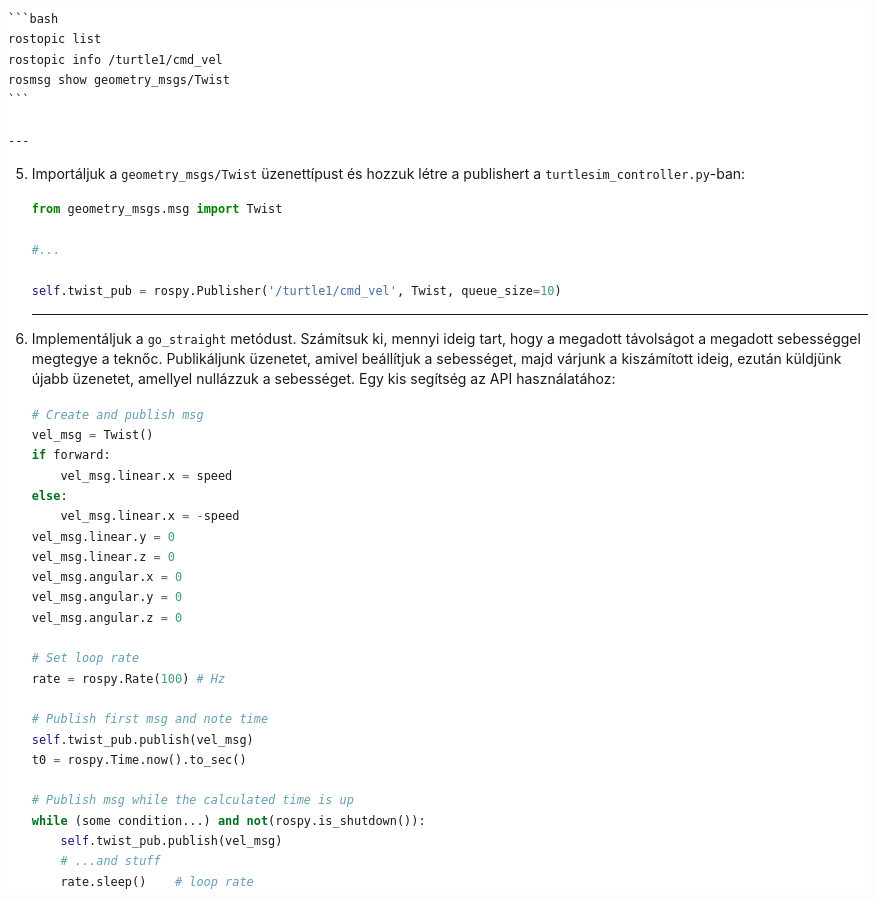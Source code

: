     ```bash
    rostopic list
    rostopic info /turtle1/cmd_vel
    rosmsg show geometry_msgs/Twist
    ```

    ---
    
5. Importáljuk a `geometry_msgs/Twist` üzenettípust és hozzuk létre a publishert a `turtlesim_controller.py`-ban:

    ```python
    from geometry_msgs.msg import Twist
    
    #...
    
    self.twist_pub = rospy.Publisher('/turtle1/cmd_vel', Twist, queue_size=10)
    
    ```

    ---
 

    
6. Implementáljuk a `go_straight` metódust. Számítsuk ki, mennyi ideig tart, hogy a megadott távolságot a megadott sebességgel megtegye a teknőc. Publikáljunk üzenetet, amivel beállítjuk a sebességet, majd várjunk a kiszámított ideig, ezután küldjünk újabb üzenetet, amellyel nullázzuk a sebességet. Egy kis segítség az API használatához:


    

    ```python
    # Create and publish msg
    vel_msg = Twist()
    if forward:
        vel_msg.linear.x = speed
    else:
        vel_msg.linear.x = -speed
    vel_msg.linear.y = 0
    vel_msg.linear.z = 0
    vel_msg.angular.x = 0
    vel_msg.angular.y = 0
    vel_msg.angular.z = 0
    
    # Set loop rate
    rate = rospy.Rate(100) # Hz
    
    # Publish first msg and note time
    self.twist_pub.publish(vel_msg)
    t0 = rospy.Time.now().to_sec()

    # Publish msg while the calculated time is up
    while (some condition...) and not(rospy.is_shutdown()):
        self.twist_pub.publish(vel_msg)
        # ...and stuff
        rate.sleep()    # loop rate
    